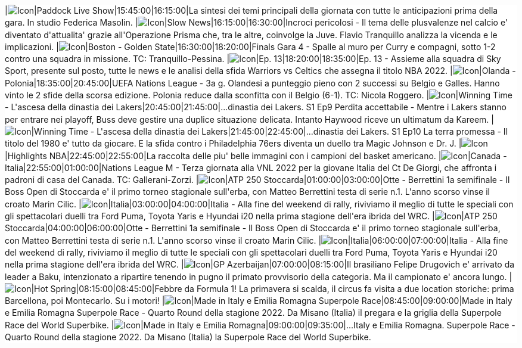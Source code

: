 |![Icon](https://guidatv.sky.it/uuid/5db5758a-d074-49f1-9797-73583f5da6b0/cover?md5ChecksumParam=cdf0b798367c7046fece6c5ed1f07105)|Paddock Live Show|15:45:00|16:15:00|La sintesi dei temi principali della giornata con tutte le anticipazioni prima della gara. In studio Federica Masolin.
|![Icon](https://guidatv.sky.it/uuid/5f7ad0b8-6975-465c-850f-49fa8e5400aa/cover?md5ChecksumParam=7abcf05c6fb551bbb31d189c5ff0aa9e)|Slow News|16:15:00|16:30:00|Incroci pericolosi - Il tema delle plusvalenze nel calcio e&#039; diventato d&#039;attualita&#039; grazie all&#039;Operazione Prisma che, tra le altre, coinvolge la Juve. Flavio Tranquillo analizza la vicenda e le implicazioni.
|![Icon](https://guidatv.sky.it/uuid/eafc8f84-5c1a-40d7-9731-42fa2748d85c/cover?md5ChecksumParam=2bf2d2a56dfd84da84c8af7996a40246)|Boston - Golden State|16:30:00|18:20:00|Finals Gara 4 - Spalle al muro per Curry e compagni, sotto 1-2 contro una squadra in missione. TC: Tranquillo-Pessina.
|![Icon](https://guidatv.sky.it/uuid/c404ce20-76dc-45a7-8deb-bf15c51ce52c/cover?md5ChecksumParam=f482d216172160ec38b958086fc5d1a7)|Ep. 13|18:20:00|18:35:00|Ep. 13 - Assieme alla squadra di Sky Sport, presente sul posto, tutte le news e le analisi della sfida Warriors vs Celtics che assegna il titolo NBA 2022.
|![Icon](https://guidatv.sky.it/uuid/2ebb8325-37df-4041-9f99-10d8b1d6ba74/cover?md5ChecksumParam=089c2bdbeee86d17484a82c550216176)|Olanda - Polonia|18:35:00|20:45:00|UEFA Nations League - 3a g. Olandesi a punteggio pieno con 2 successi su Belgio e Galles. Hanno vinto le 2 sfide della scorsa edizione. Polonia reduce dalla sconfitta con il Belgio (6-1). TC: Nicola Roggero.
|![Icon](https://guidatv.sky.it/uuid/e3fad8c4-06e2-4d06-a308-64c31fc8f099/cover?md5ChecksumParam=3144d5573ae056400f9ebc3e336ab542)|Winning Time - L&#039;ascesa della dinastia dei Lakers|20:45:00|21:45:00|...dinastia dei Lakers. S1 Ep9 Perdita accettabile - Mentre i Lakers stanno per entrare nei playoff, Buss deve gestire una duplice situazione delicata. Intanto Haywood riceve un ultimatum da Kareem.
|![Icon](https://guidatv.sky.it/uuid/7eaadd55-5ad8-40f0-b2a9-35f3094ee4e5/cover?md5ChecksumParam=3144d5573ae056400f9ebc3e336ab542)|Winning Time - L&#039;ascesa della dinastia dei Lakers|21:45:00|22:45:00|...dinastia dei Lakers. S1 Ep10 La terra promessa - Il titolo del 1980 e&#039; tutto da giocare. E la sfida contro i Philadelphia 76ers diventa un duello tra Magic Johnson e Dr. J.
|![Icon](https://guidatv.sky.it/uuid/1af59250-6512-4e10-9e06-1e9faed0ea88/cover?md5ChecksumParam=6130caea7ed9945777108de2e043497f)|Highlights NBA|22:45:00|22:55:00|La raccolta delle piu&#039; belle immagini con i campioni del basket americano.
|![Icon](https://guidatv.sky.it/uuid/b26dee49-fa21-4395-bd6d-3044aa341138/cover?md5ChecksumParam=8706f73399ae87dd33bff81c7e8624fe)|Canada - Italia|22:55:00|01:00:00|Nations League M - Terza giornata alla VNL 2022 per la giovane Italia del Ct De Giorgi, che affronta i padroni di casa del Canada. TC: Gallerani-Zorzi.
|![Icon](https://guidatv.sky.it/uuid/13ed8f6b-033a-4090-ad20-790065ec7b45/cover?md5ChecksumParam=f6fda7d298186adaba85ce6b1bf57af7)|ATP 250 Stoccarda|01:00:00|03:00:00|Otte - Berrettini 1a semifinale - Il Boss Open di Stoccarda e&#039; il primo torneo stagionale sull&#039;erba, con Matteo Berrettini testa di serie n.1. L&#039;anno scorso vinse il croato Marin Cilic.
|![Icon](https://guidatv.sky.it/uuid/124cc813-c3e1-4438-b6b4-06e0b134b42f/cover?md5ChecksumParam=8ae29f618b87f7f7b286c960388427a5)|Italia|03:00:00|04:00:00|Italia - Alla fine del weekend di rally, riviviamo il meglio di tutte le speciali con gli spettacolari duelli tra Ford Puma, Toyota Yaris e Hyundai i20 nella prima stagione dell&#039;era ibrida del WRC.
|![Icon](https://guidatv.sky.it/uuid/13ed8f6b-033a-4090-ad20-790065ec7b45/cover?md5ChecksumParam=f6fda7d298186adaba85ce6b1bf57af7)|ATP 250 Stoccarda|04:00:00|06:00:00|Otte - Berrettini 1a semifinale - Il Boss Open di Stoccarda e&#039; il primo torneo stagionale sull&#039;erba, con Matteo Berrettini testa di serie n.1. L&#039;anno scorso vinse il croato Marin Cilic.
|![Icon](https://guidatv.sky.it/uuid/124cc813-c3e1-4438-b6b4-06e0b134b42f/cover?md5ChecksumParam=8ae29f618b87f7f7b286c960388427a5)|Italia|06:00:00|07:00:00|Italia - Alla fine del weekend di rally, riviviamo il meglio di tutte le speciali con gli spettacolari duelli tra Ford Puma, Toyota Yaris e Hyundai i20 nella prima stagione dell&#039;era ibrida del WRC.
|![Icon](https://guidatv.sky.it/uuid/45560be0-dcaf-4481-84e5-d440929ba708/cover?md5ChecksumParam=e7c5a6a3257ecc85cc6e69e4dfd9a5af)|GP Azerbaijan|07:00:00|08:15:00|Il brasiliano Felipe Drugovich e&#039; arrivato da leader a Baku, intenzionato a ripartire tenendo in pugno il primato provvisorio della categoria. Ma il campionato e&#039; ancora lungo.
|![Icon](https://guidatv.sky.it/uuid/99704d3c-55ac-407f-bf44-4a34ea6e7f56/cover?md5ChecksumParam=5db57924ba6f86018a65bc358b25923c)|Hot Spring|08:15:00|08:45:00|Febbre da Formula 1! La primavera si scalda, il circus fa visita a due location storiche: prima Barcellona, poi Montecarlo. Su i motori!
|![Icon](https://guidatv.sky.it/uuid/599b1820-4188-4f0b-b71b-f2791ae088d9/cover?md5ChecksumParam=5eb6b897fa4bda77920d08a753a62b89)|Made in Italy e Emilia Romagna Superpole Race|08:45:00|09:00:00|Made in Italy e Emilia Romagna Superpole Race - Quarto Round della stagione 2022. Da Misano (Italia) il pregara e la griglia della Superpole Race del World Superbike.
|![Icon](https://guidatv.sky.it/uuid/118a536f-0774-4863-b03b-a3d9e1dd8dde/cover?md5ChecksumParam=7d55d8370bb0de3bd12e027f2d0477f6)|Made in Italy e Emilia Romagna|09:00:00|09:35:00|...Italy e Emilia Romagna. Superpole Race - Quarto Round della stagione 2022. Da Misano (Italia) la Superpole Race del World Superbike.